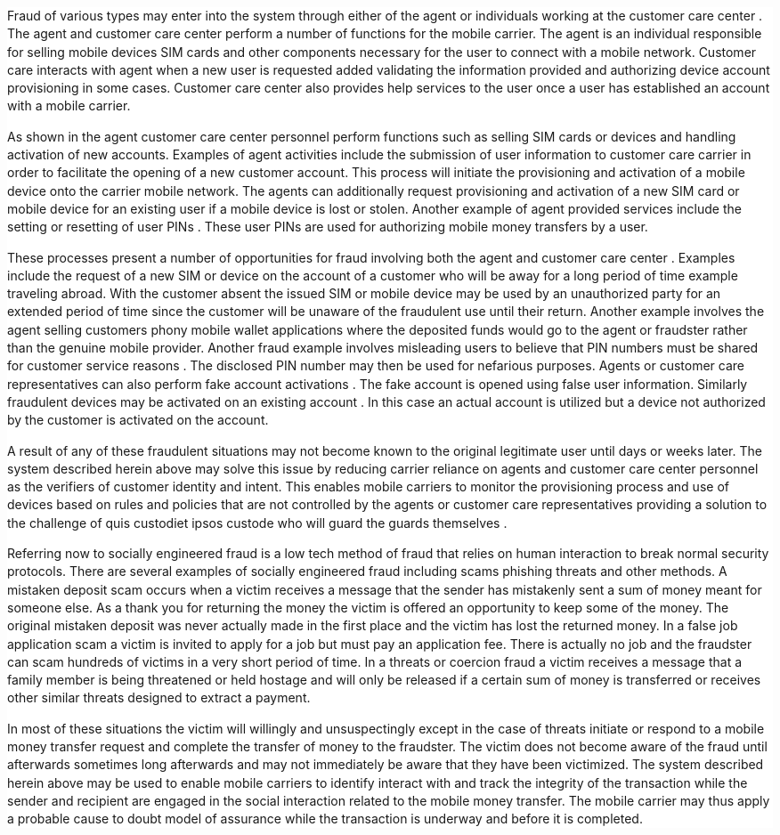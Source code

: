 Fraud of various types may enter into the system through either of the agent or individuals working at the customer care center . The agent and customer care center perform a number of functions for the mobile carrier. The agent is an individual responsible for selling mobile devices SIM cards and other components necessary for the user to connect with a mobile network. Customer care interacts with agent when a new user is requested added validating the information provided and authorizing device account provisioning in some cases. Customer care center also provides help services to the user once a user has established an account with a mobile carrier.

As shown in the agent customer care center personnel perform functions such as selling SIM cards or devices and handling activation of new accounts. Examples of agent activities include the submission of user information to customer care carrier in order to facilitate the opening of a new customer account. This process will initiate the provisioning and activation of a mobile device onto the carrier mobile network. The agents can additionally request provisioning and activation of a new SIM card or mobile device for an existing user if a mobile device is lost or stolen. Another example of agent provided services include the setting or resetting of user PINs . These user PINs are used for authorizing mobile money transfers by a user.

These processes present a number of opportunities for fraud involving both the agent and customer care center . Examples include the request of a new SIM or device on the account of a customer who will be away for a long period of time example traveling abroad. With the customer absent the issued SIM or mobile device may be used by an unauthorized party for an extended period of time since the customer will be unaware of the fraudulent use until their return. Another example involves the agent selling customers phony mobile wallet applications where the deposited funds would go to the agent or fraudster rather than the genuine mobile provider. Another fraud example involves misleading users to believe that PIN numbers must be shared for customer service reasons . The disclosed PIN number may then be used for nefarious purposes. Agents or customer care representatives can also perform fake account activations . The fake account is opened using false user information. Similarly fraudulent devices may be activated on an existing account . In this case an actual account is utilized but a device not authorized by the customer is activated on the account.

A result of any of these fraudulent situations may not become known to the original legitimate user until days or weeks later. The system described herein above may solve this issue by reducing carrier reliance on agents and customer care center personnel as the verifiers of customer identity and intent. This enables mobile carriers to monitor the provisioning process and use of devices based on rules and policies that are not controlled by the agents or customer care representatives providing a solution to the challenge of quis custodiet ipsos custode who will guard the guards themselves .

Referring now to socially engineered fraud is a low tech method of fraud that relies on human interaction to break normal security protocols. There are several examples of socially engineered fraud including scams phishing threats and other methods. A mistaken deposit scam occurs when a victim receives a message that the sender has mistakenly sent a sum of money meant for someone else. As a thank you for returning the money the victim is offered an opportunity to keep some of the money. The original mistaken deposit was never actually made in the first place and the victim has lost the returned money. In a false job application scam a victim is invited to apply for a job but must pay an application fee. There is actually no job and the fraudster can scam hundreds of victims in a very short period of time. In a threats or coercion fraud a victim receives a message that a family member is being threatened or held hostage and will only be released if a certain sum of money is transferred or receives other similar threats designed to extract a payment.

In most of these situations the victim will willingly and unsuspectingly except in the case of threats initiate or respond to a mobile money transfer request and complete the transfer of money to the fraudster. The victim does not become aware of the fraud until afterwards sometimes long afterwards and may not immediately be aware that they have been victimized. The system described herein above may be used to enable mobile carriers to identify interact with and track the integrity of the transaction while the sender and recipient are engaged in the social interaction related to the mobile money transfer. The mobile carrier may thus apply a probable cause to doubt model of assurance while the transaction is underway and before it is completed.
